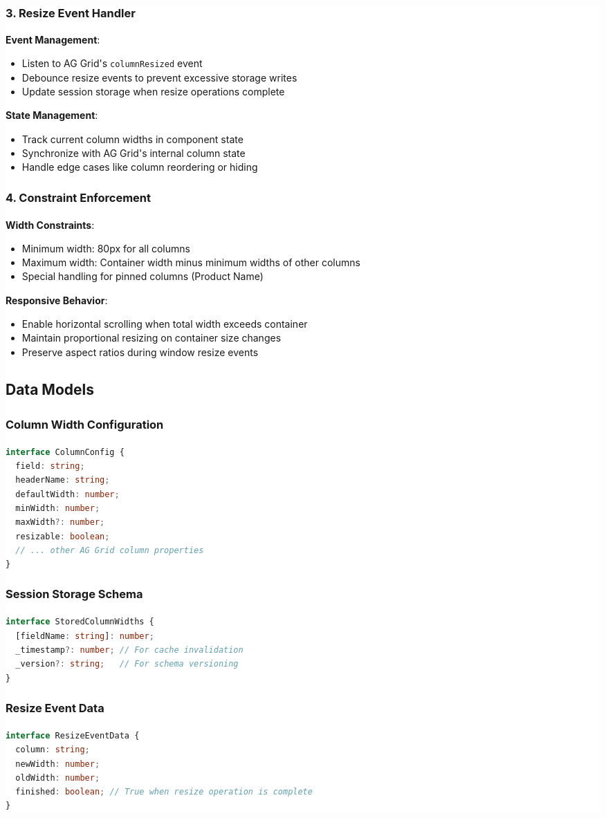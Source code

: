 ### 3. Resize Event Handler

**Event Management**:
- Listen to AG Grid's `columnResized` event
- Debounce resize events to prevent excessive storage writes
- Update session storage when resize operations complete

**State Management**:
- Track current column widths in component state
- Synchronize with AG Grid's internal column state
- Handle edge cases like column reordering or hiding

### 4. Constraint Enforcement

**Width Constraints**:
- Minimum width: 80px for all columns
- Maximum width: Container width minus minimum widths of other columns
- Special handling for pinned columns (Product Name)

**Responsive Behavior**:
- Enable horizontal scrolling when total width exceeds container
- Maintain proportional resizing on container size changes
- Preserve aspect ratios during window resize events

## Data Models

### Column Width Configuration
```typescript
interface ColumnConfig {
  field: string;
  headerName: string;
  defaultWidth: number;
  minWidth: number;
  maxWidth?: number;
  resizable: boolean;
  // ... other AG Grid column properties
}
```

### Session Storage Schema
```typescript
interface StoredColumnWidths {
  [fieldName: string]: number;
  _timestamp?: number; // For cache invalidation
  _version?: string;   // For schema versioning
}
```

### Resize Event Data
```typescript
interface ResizeEventData {
  column: string;
  newWidth: number;
  oldWidth: number;
  finished: boolean; // True when resize operation is complete
}
```
